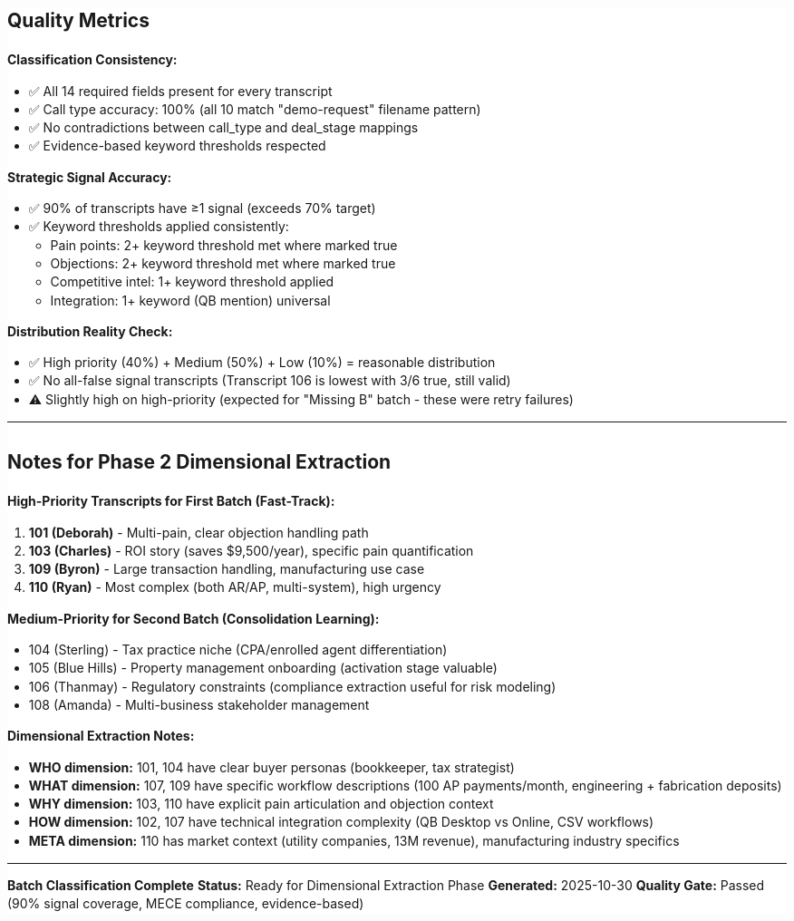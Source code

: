## Quality Metrics

**Classification Consistency:**
- ✅ All 14 required fields present for every transcript
- ✅ Call type accuracy: 100% (all 10 match "demo-request" filename pattern)
- ✅ No contradictions between call_type and deal_stage mappings
- ✅ Evidence-based keyword thresholds respected

**Strategic Signal Accuracy:**
- ✅ 90% of transcripts have ≥1 signal (exceeds 70% target)
- ✅ Keyword thresholds applied consistently:
  - Pain points: 2+ keyword threshold met where marked true
  - Objections: 2+ keyword threshold met where marked true
  - Competitive intel: 1+ keyword threshold applied
  - Integration: 1+ keyword (QB mention) universal

**Distribution Reality Check:**
- ✅ High priority (40%) + Medium (50%) + Low (10%) = reasonable distribution
- ✅ No all-false signal transcripts (Transcript 106 is lowest with 3/6 true, still valid)
- ⚠️ Slightly high on high-priority (expected for "Missing B" batch - these were retry failures)

---

## Notes for Phase 2 Dimensional Extraction

**High-Priority Transcripts for First Batch (Fast-Track):**
1. **101 (Deborah)** - Multi-pain, clear objection handling path
2. **103 (Charles)** - ROI story (saves $9,500/year), specific pain quantification
3. **109 (Byron)** - Large transaction handling, manufacturing use case
4. **110 (Ryan)** - Most complex (both AR/AP, multi-system), high urgency

**Medium-Priority for Second Batch (Consolidation Learning):**
- 104 (Sterling) - Tax practice niche (CPA/enrolled agent differentiation)
- 105 (Blue Hills) - Property management onboarding (activation stage valuable)
- 106 (Thanmay) - Regulatory constraints (compliance extraction useful for risk modeling)
- 108 (Amanda) - Multi-business stakeholder management

**Dimensional Extraction Notes:**
- **WHO dimension:** 101, 104 have clear buyer personas (bookkeeper, tax strategist)
- **WHAT dimension:** 107, 109 have specific workflow descriptions (100 AP payments/month, engineering + fabrication deposits)
- **WHY dimension:** 103, 110 have explicit pain articulation and objection context
- **HOW dimension:** 102, 107 have technical integration complexity (QB Desktop vs Online, CSV workflows)
- **META dimension:** 110 has market context (utility companies, 13M revenue), manufacturing industry specifics

---

**Batch Classification Complete**
**Status:** Ready for Dimensional Extraction Phase
**Generated:** 2025-10-30
**Quality Gate:** Passed (90% signal coverage, MECE compliance, evidence-based)
